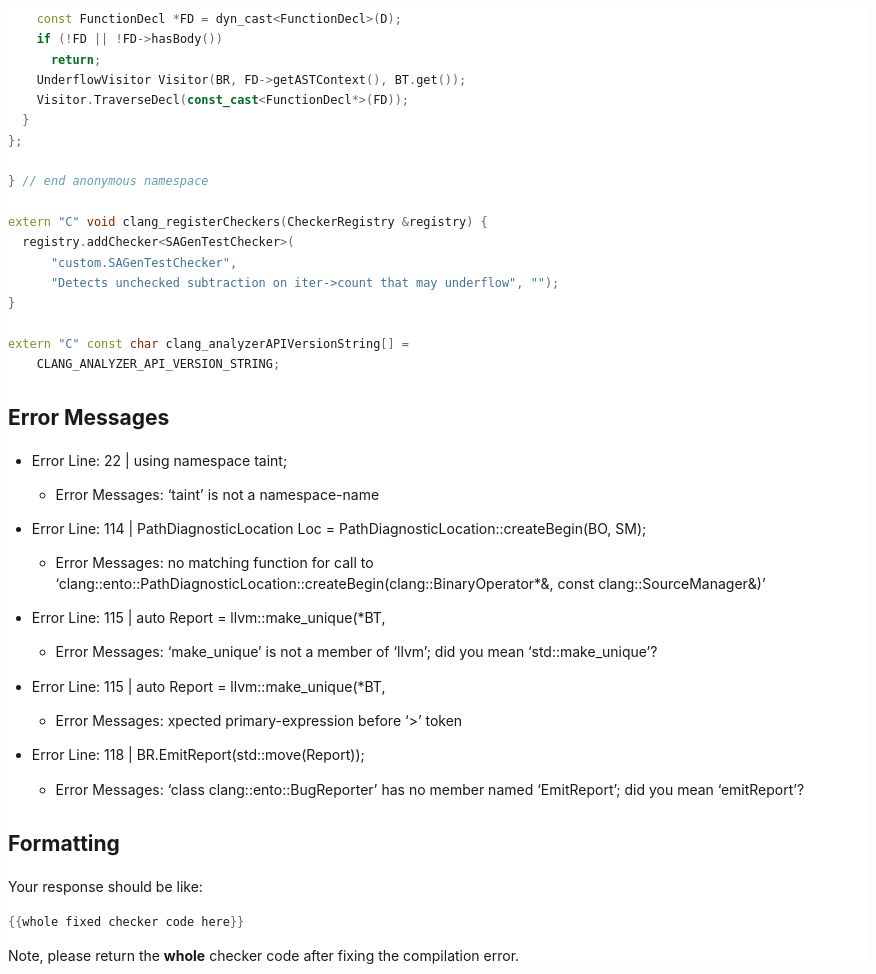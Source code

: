 ```cpp
    const FunctionDecl *FD = dyn_cast<FunctionDecl>(D);
    if (!FD || !FD->hasBody())
      return;
    UnderflowVisitor Visitor(BR, FD->getASTContext(), BT.get());
    Visitor.TraverseDecl(const_cast<FunctionDecl*>(FD));
  }
};

} // end anonymous namespace

extern "C" void clang_registerCheckers(CheckerRegistry &registry) {
  registry.addChecker<SAGenTestChecker>(
      "custom.SAGenTestChecker",
      "Detects unchecked subtraction on iter->count that may underflow", "");
}

extern "C" const char clang_analyzerAPIVersionString[] =
    CLANG_ANALYZER_API_VERSION_STRING;

```

## Error Messages 

- Error Line: 22 | using namespace taint;

	- Error Messages: ‘taint’ is not a namespace-name

- Error Line: 114 |     PathDiagnosticLocation Loc = PathDiagnosticLocation::createBegin(BO, SM);

	- Error Messages: no matching function for call to ‘clang::ento::PathDiagnosticLocation::createBegin(clang::BinaryOperator*&, const clang::SourceManager&)’

- Error Line: 115 |     auto Report = llvm::make_unique<BugReport>(*BT,

	- Error Messages: ‘make_unique’ is not a member of ‘llvm’; did you mean ‘std::make_unique’?

- Error Line: 115 |     auto Report = llvm::make_unique<BugReport>(*BT,

	- Error Messages: xpected primary-expression before ‘>’ token

- Error Line: 118 |     BR.EmitReport(std::move(Report));

	- Error Messages: ‘class clang::ento::BugReporter’ has no member named ‘EmitReport’; did you mean ‘emitReport’?



## Formatting 

Your response should be like: 

```cpp
{{whole fixed checker code here}}
```

Note, please return the **whole** checker code after fixing the compilation error.